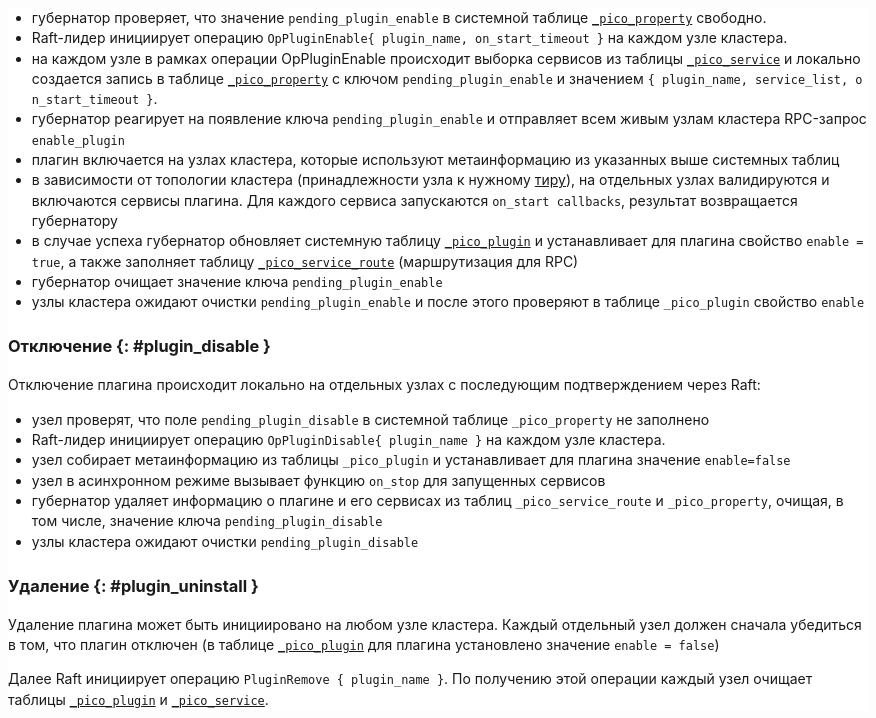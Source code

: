 - губернатор проверяет, что значение `pending_plugin_enable` в системной
  таблице [`_pico_property`] свободно.
- Raft-лидер инициирует операцию `OpPluginEnable{ plugin_name,
  on_start_timeout }` на каждом узле кластера.
- на каждом узле в рамках операции OpPluginEnable происходит выборка
  сервисов из таблицы [`_pico_service`] и локально создается запись в
  таблице [`_pico_property`] с ключом `pending_plugin_enable` и значением
  `{ plugin_name, service_list, on_start_timeout }`.
- губернатор реагирует на появление ключа `pending_plugin_enable` и
  отправляет всем живым узлам кластера RPC-запрос `enable_plugin`
- плагин включается на узлах кластера, которые используют метаинформацию
  из указанных выше системных таблиц
- в зависимости от топологии кластера (принадлежности узла к нужному
  [тиру][tier]), на отдельных узлах валидируются и включаются сервисы
  плагина. Для каждого сервиса запускаются `on_start callbacks`,
  результат возвращается губернатору
- в случае успеха губернатор обновляет системную таблицу [`_pico_plugin`]
  и устанавливает для плагина свойство `enable = true`, а также
  заполняет таблицу [`_pico_service_route`] (маршрутизация для RPC)
- губернатор очищает значение ключа `pending_plugin_enable`
- узлы кластера ожидают очистки `pending_plugin_enable` и после этого
  проверяют в таблице `_pico_plugin` свойство `enable`

### Отключение {: #plugin_disable }

Отключение плагина происходит локально на отдельных узлах с последующим
подтверждением через Raft:

- узел проверят, что поле `pending_plugin_disable` в системной таблице
  `_pico_property` не заполнено
- Raft-лидер инициирует операцию `OpPluginDisable{ plugin_name }` на
  каждом узле кластера.
- узел собирает метаинформацию из таблицы `_pico_plugin` и устанавливает
  для плагина значение `enable=false`
- узел в асинхронном режиме вызывает функцию `on_stop` для запущенных
  сервисов
- губернатор удаляет информацию о плагине и его сервисах из таблиц
  `_pico_service_route` и `_pico_property`, очищая, в том числе,
  значение ключа `pending_plugin_disable`
- узлы кластера ожидают очистки `pending_plugin_disable`

### Удаление {: #plugin_uninstall }

Удаление плагина может быть инициировано на любом узле кластера. Каждый
отдельный узел должен сначала убедиться в том, что плагин отключен (в
таблице [`_pico_plugin`] для плагина установлено значение `enable =
false`)

Далее Raft инициирует операцию `PluginRemove { plugin_name }`. По
получению этой операции каждый узел очищает таблицы [`_pico_plugin`] и
[`_pico_service`].




[tier]: ../overview/glossary.md#tier
[разработки плагинов]: ../tutorial/create_plugin.md#develop_plugin
[`picodata-plugin`]: https://git.picodata.io/core/picodata/-/tree/master/picodata-plugin
[установке]: #plugin_install
[RPC]: rpc_api.md
[`_pico_property`]: system_tables.md#_pico_property
[`_pico_plugin`]: system_tables.md#_pico_plugin
[`_pico_service`]: system_tables.md#_pico_service
[`_pico_service_route`]: system_tables.md#_pico_service_route
[CaS]: ../overview/glossary.md#cas
[migration]: ../overview/glossary.md#migration
[ansible]: ../tutorial/deploy_ansible.md